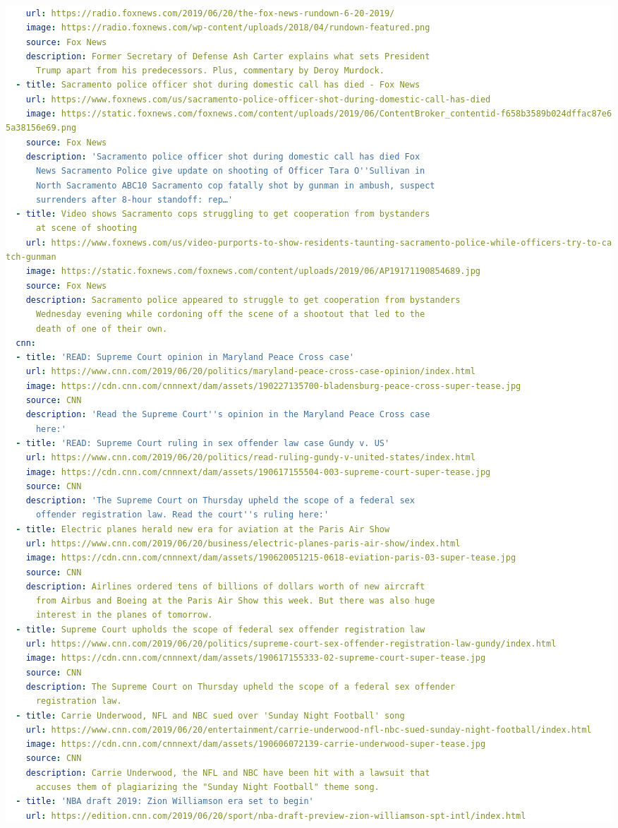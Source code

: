 ```yaml
    url: https://radio.foxnews.com/2019/06/20/the-fox-news-rundown-6-20-2019/
    image: https://radio.foxnews.com/wp-content/uploads/2018/04/rundown-featured.png
    source: Fox News
    description: Former Secretary of Defense Ash Carter explains what sets President
      Trump apart from his predecessors. Plus, commentary by Deroy Murdock.
  - title: Sacramento police officer shot during domestic call has died - Fox News
    url: https://www.foxnews.com/us/sacramento-police-officer-shot-during-domestic-call-has-died
    image: https://static.foxnews.com/foxnews.com/content/uploads/2019/06/ContentBroker_contentid-f658b3589b024dffac87e65a38156e69.png
    source: Fox News
    description: 'Sacramento police officer shot during domestic call has died Fox
      News Sacramento Police give update on shooting of Officer Tara O''Sullivan in
      North Sacramento ABC10 Sacramento cop fatally shot by gunman in ambush, suspect
      surrenders after 8-hour standoff: rep…'
  - title: Video shows Sacramento cops struggling to get cooperation from bystanders
      at scene of shooting
    url: https://www.foxnews.com/us/video-purports-to-show-residents-taunting-sacramento-police-while-officers-try-to-catch-gunman
    image: https://static.foxnews.com/foxnews.com/content/uploads/2019/06/AP19171190854689.jpg
    source: Fox News
    description: Sacramento police appeared to struggle to get cooperation from bystanders
      Wednesday evening while cordoning off the scene of a shootout that led to the
      death of one of their own.
  cnn:
  - title: 'READ: Supreme Court opinion in Maryland Peace Cross case'
    url: https://www.cnn.com/2019/06/20/politics/maryland-peace-cross-case-opinion/index.html
    image: https://cdn.cnn.com/cnnnext/dam/assets/190227135700-bladensburg-peace-cross-super-tease.jpg
    source: CNN
    description: 'Read the Supreme Court''s opinion in the Maryland Peace Cross case
      here:'
  - title: 'READ: Supreme Court ruling in sex offender law case Gundy v. US'
    url: https://www.cnn.com/2019/06/20/politics/read-ruling-gundy-v-united-states/index.html
    image: https://cdn.cnn.com/cnnnext/dam/assets/190617155504-003-supreme-court-super-tease.jpg
    source: CNN
    description: 'The Supreme Court on Thursday upheld the scope of a federal sex
      offender registration law. Read the court''s ruling here:'
  - title: Electric planes herald new era for aviation at the Paris Air Show
    url: https://www.cnn.com/2019/06/20/business/electric-planes-paris-air-show/index.html
    image: https://cdn.cnn.com/cnnnext/dam/assets/190620051215-0618-eviation-paris-03-super-tease.jpg
    source: CNN
    description: Airlines ordered tens of billions of dollars worth of new aircraft
      from Airbus and Boeing at the Paris Air Show this week. But there was also huge
      interest in the planes of tomorrow.
  - title: Supreme Court upholds the scope of federal sex offender registration law
    url: https://www.cnn.com/2019/06/20/politics/supreme-court-sex-offender-registration-law-gundy/index.html
    image: https://cdn.cnn.com/cnnnext/dam/assets/190617155333-02-supreme-court-super-tease.jpg
    source: CNN
    description: The Supreme Court on Thursday upheld the scope of a federal sex offender
      registration law.
  - title: Carrie Underwood, NFL and NBC sued over 'Sunday Night Football' song
    url: https://www.cnn.com/2019/06/20/entertainment/carrie-underwood-nfl-nbc-sued-sunday-night-football/index.html
    image: https://cdn.cnn.com/cnnnext/dam/assets/190606072139-carrie-underwood-super-tease.jpg
    source: CNN
    description: Carrie Underwood, the NFL and NBC have been hit with a lawsuit that
      accuses them of plagiarizing the "Sunday Night Football" theme song.
  - title: 'NBA draft 2019: Zion Williamson era set to begin'
    url: https://edition.cnn.com/2019/06/20/sport/nba-draft-preview-zion-williamson-spt-intl/index.html
```